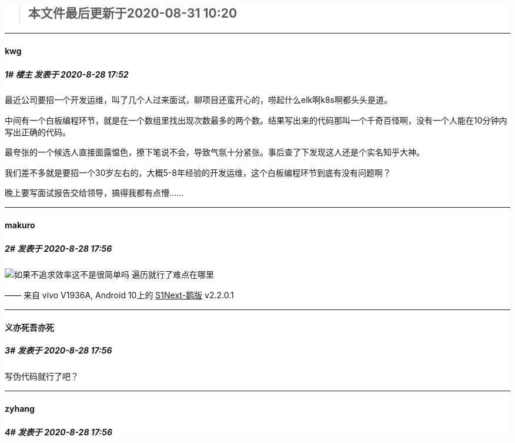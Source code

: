 > ## **本文件最后更新于2020-08-31 10:20** 



-----

####  kwg  
##### 1#       楼主       发表于 2020-8-28 17:52




最近公司要招一个开发运维，叫了几个人过来面试，聊项目还蛮开心的，唠起什么elk啊k8s啊都头头是道。

中间有一个白板编程环节，就是在一个数组里找出现次数最多的两个数。结果写出来的代码那叫一个千奇百怪啊，没有一个人能在10分钟内写出正确的代码。

最夸张的一个候选人直接面露愠色，撩下笔说不会，导致气氛十分紧张。事后查了下发现这人还是个实名知乎大神。

我们差不多就是要招一个30岁左右的，大概5-8年经验的开发运维，这个白板编程环节到底有没有问题啊？

晚上要写面试报告交给领导，搞得我都有点懵……







-----

####  makuro  
##### 2#       发表于 2020-8-28 17:56



<img src="https://static.saraba1st.com/image/smiley/face2017/001.png" referrerpolicy="no-referrer">如果不追求效率这不是很简单吗 遍历就行了难点在哪里

—— 来自 vivo V1936A, Android 10上的 [S1Next-鹅版](https://github.com/ykrank/S1-Next/releases) v2.2.0.1







-----

####  义亦死吾亦死  
##### 3#       发表于 2020-8-28 17:56




写伪代码就行了吧？







-----

####  zyhang  
##### 4#       发表于 2020-8-28 17:56


